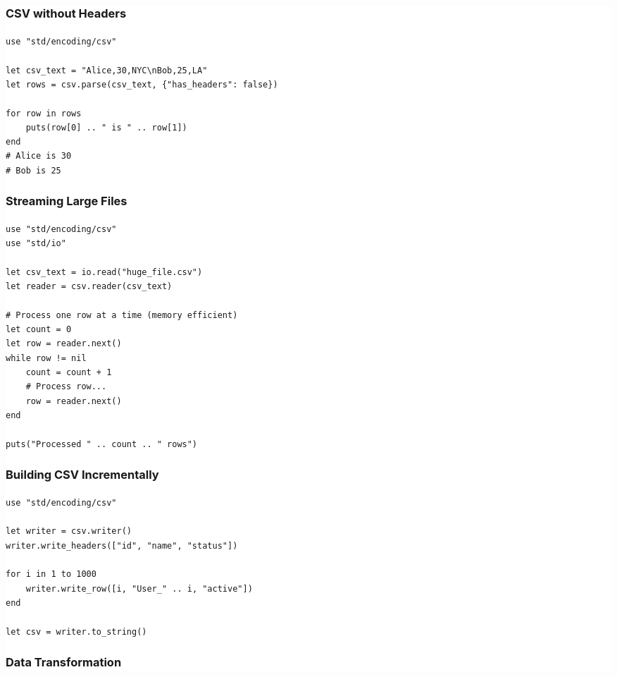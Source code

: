### CSV without Headers

```quest
use "std/encoding/csv"

let csv_text = "Alice,30,NYC\nBob,25,LA"
let rows = csv.parse(csv_text, {"has_headers": false})

for row in rows
    puts(row[0] .. " is " .. row[1])
end
# Alice is 30
# Bob is 25
```

### Streaming Large Files

```quest
use "std/encoding/csv"
use "std/io"

let csv_text = io.read("huge_file.csv")
let reader = csv.reader(csv_text)

# Process one row at a time (memory efficient)
let count = 0
let row = reader.next()
while row != nil
    count = count + 1
    # Process row...
    row = reader.next()
end

puts("Processed " .. count .. " rows")
```

### Building CSV Incrementally

```quest
use "std/encoding/csv"

let writer = csv.writer()
writer.write_headers(["id", "name", "status"])

for i in 1 to 1000
    writer.write_row([i, "User_" .. i, "active"])
end

let csv = writer.to_string()
```

### Data Transformation

